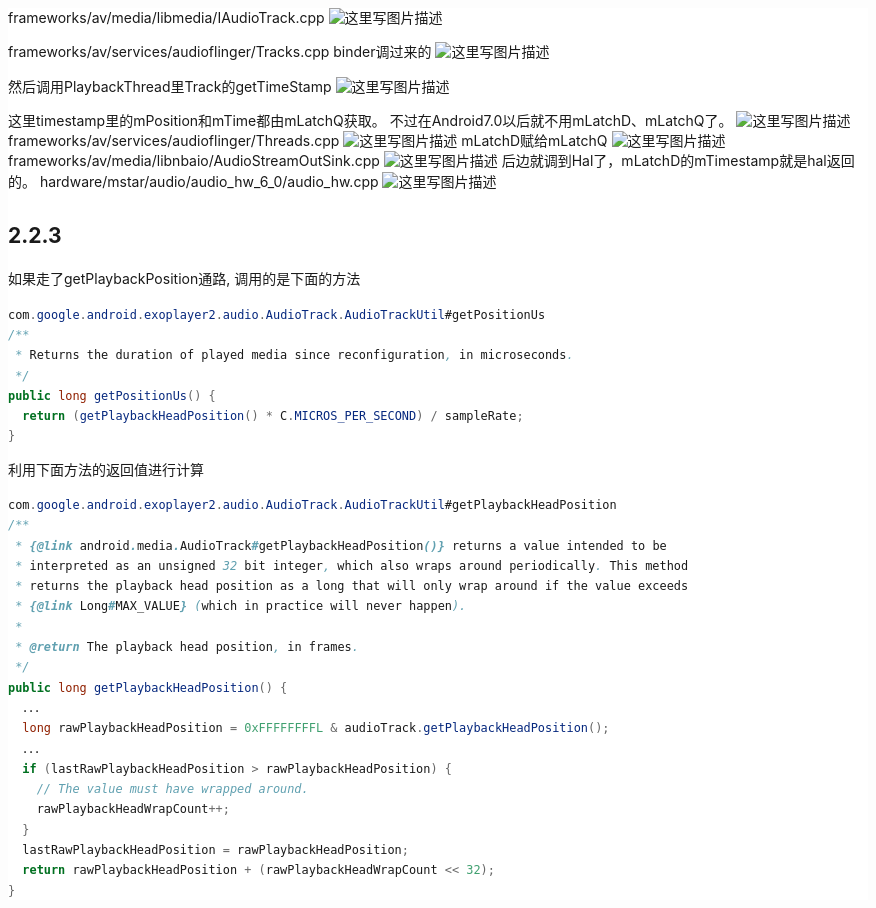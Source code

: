 frameworks/av/media/libmedia/IAudioTrack.cpp ![这里写图片描述](https://p3-juejin.byteimg.com/tos-cn-i-k3u1fbpfcp/d00b57a8649f42409f291ca8ef26d8ae~tplv-k3u1fbpfcp-zoom-in-crop-mark:4536:0:0:0.image)

frameworks/av/services/audioflinger/Tracks.cpp binder调过来的 ![这里写图片描述](https://p3-juejin.byteimg.com/tos-cn-i-k3u1fbpfcp/22227bfdae884ad39d3c11c55aed70aa~tplv-k3u1fbpfcp-zoom-in-crop-mark:4536:0:0:0.image)

然后调用PlaybackThread里Track的getTimeStamp ![这里写图片描述](https://p3-juejin.byteimg.com/tos-cn-i-k3u1fbpfcp/80f806aab32847e49e61c3d35c527f84~tplv-k3u1fbpfcp-zoom-in-crop-mark:4536:0:0:0.image)

这里timestamp里的mPosition和mTime都由mLatchQ获取。 不过在Android7.0以后就不用mLatchD、mLatchQ了。 ![这里写图片描述](https://p3-juejin.byteimg.com/tos-cn-i-k3u1fbpfcp/92cbec1e3b0d44cdaa05c7d9ec31a95f~tplv-k3u1fbpfcp-zoom-in-crop-mark:4536:0:0:0.image) frameworks/av/services/audioflinger/Threads.cpp ![这里写图片描述](https://p3-juejin.byteimg.com/tos-cn-i-k3u1fbpfcp/624ee7d5428041689894651c4927b971~tplv-k3u1fbpfcp-zoom-in-crop-mark:4536:0:0:0.image) mLatchD赋给mLatchQ ![这里写图片描述](https://p3-juejin.byteimg.com/tos-cn-i-k3u1fbpfcp/3ffae2844dd647b087f4bfe991eef488~tplv-k3u1fbpfcp-zoom-in-crop-mark:4536:0:0:0.image) frameworks/av/media/libnbaio/AudioStreamOutSink.cpp ![这里写图片描述](https://p3-juejin.byteimg.com/tos-cn-i-k3u1fbpfcp/9d534f2d66814d57a9d621e163bcc24a~tplv-k3u1fbpfcp-zoom-in-crop-mark:4536:0:0:0.image) 后边就调到Hal了，mLatchD的mTimestamp就是hal返回的。 hardware/mstar/audio/audio_hw_6_0/audio_hw.cpp ![这里写图片描述](https://p3-juejin.byteimg.com/tos-cn-i-k3u1fbpfcp/ffca502b148749aab53a41c62a9c009a~tplv-k3u1fbpfcp-zoom-in-crop-mark:4536:0:0:0.image)

## 2.2.3

如果走了getPlaybackPosition通路, 调用的是下面的方法

```java
com.google.android.exoplayer2.audio.AudioTrack.AudioTrackUtil#getPositionUs
/**
 * Returns the duration of played media since reconfiguration, in microseconds.
 */
public long getPositionUs() {
  return (getPlaybackHeadPosition() * C.MICROS_PER_SECOND) / sampleRate;
}


```

利用下面方法的返回值进行计算

```java
com.google.android.exoplayer2.audio.AudioTrack.AudioTrackUtil#getPlaybackHeadPosition
/**
 * {@link android.media.AudioTrack#getPlaybackHeadPosition()} returns a value intended to be
 * interpreted as an unsigned 32 bit integer, which also wraps around periodically. This method
 * returns the playback head position as a long that will only wrap around if the value exceeds
 * {@link Long#MAX_VALUE} (which in practice will never happen).
 *
 * @return The playback head position, in frames.
 */
public long getPlaybackHeadPosition() {
  ．．．
  long rawPlaybackHeadPosition = 0xFFFFFFFFL & audioTrack.getPlaybackHeadPosition();
  ．．．
  if (lastRawPlaybackHeadPosition > rawPlaybackHeadPosition) {
    // The value must have wrapped around.
    rawPlaybackHeadWrapCount++;
  }
  lastRawPlaybackHeadPosition = rawPlaybackHeadPosition;
  return rawPlaybackHeadPosition + (rawPlaybackHeadWrapCount << 32);
}


```

